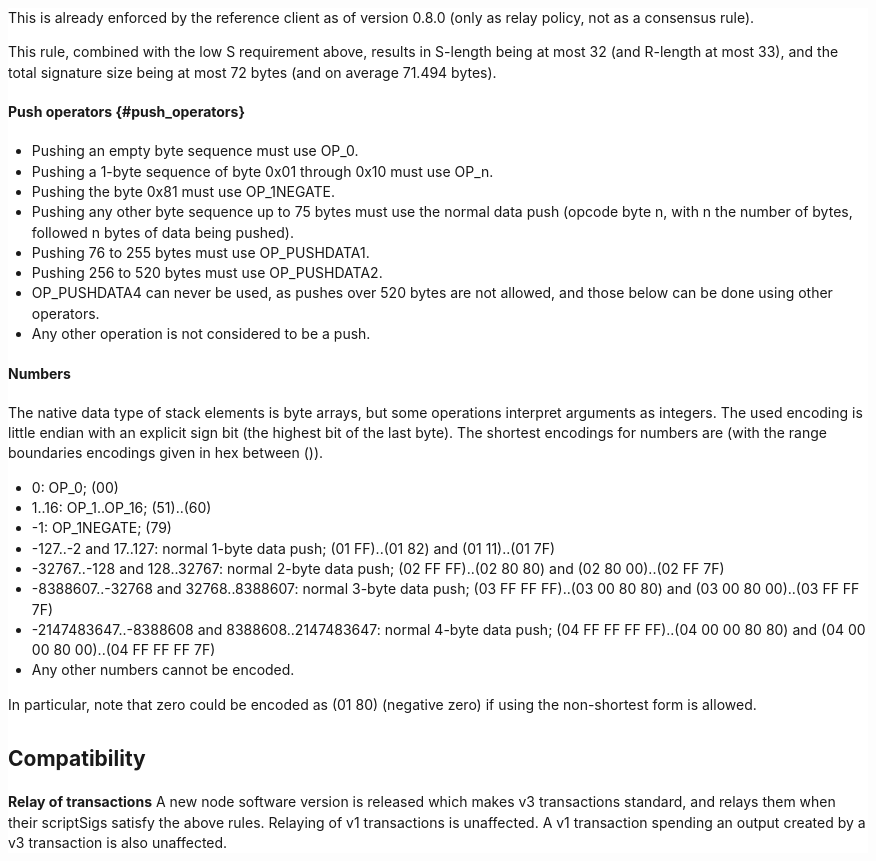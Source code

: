 This is already enforced by the reference client as of version 0.8.0
(only as relay policy, not as a consensus rule).

This rule, combined with the low S requirement above, results in
S-length being at most 32 (and R-length at most 33), and the total
signature size being at most 72 bytes (and on average 71.494 bytes).

#### Push operators {#push_operators}

-   Pushing an empty byte sequence must use OP_0.
-   Pushing a 1-byte sequence of byte 0x01 through 0x10 must use OP_n.
-   Pushing the byte 0x81 must use OP_1NEGATE.
-   Pushing any other byte sequence up to 75 bytes must use the normal
data push (opcode byte n, with n the number of bytes, followed n
bytes of data being pushed).
-   Pushing 76 to 255 bytes must use OP_PUSHDATA1.
-   Pushing 256 to 520 bytes must use OP_PUSHDATA2.
-   OP_PUSHDATA4 can never be used, as pushes over 520 bytes are not
allowed, and those below can be done using other operators.
-   Any other operation is not considered to be a push.

#### Numbers

The native data type of stack elements is byte arrays, but some
operations interpret arguments as integers. The used encoding is little
endian with an explicit sign bit (the highest bit of the last byte). The
shortest encodings for numbers are (with the range boundaries encodings
given in hex between ()).

-   0: OP_0; (00)
-   1..16: OP_1..OP_16; (51)..(60)
-   -1: OP_1NEGATE; (79)
-   -127..-2 and 17..127: normal 1-byte data push; (01 FF)..(01 82) and
(01 11)..(01 7F)
-   -32767..-128 and 128..32767: normal 2-byte data push; (02 FF
FF)..(02 80 80) and (02 80 00)..(02 FF 7F)
-   -8388607..-32768 and 32768..8388607: normal 3-byte data push; (03 FF
FF FF)..(03 00 80 80) and (03 00 80 00)..(03 FF FF 7F)
-   -2147483647..-8388608 and 8388608..2147483647: normal 4-byte data
push; (04 FF FF FF FF)..(04 00 00 80 80) and (04 00 00 80 00)..(04
FF FF FF 7F)
-   Any other numbers cannot be encoded.

In particular, note that zero could be encoded as (01 80) (negative
zero) if using the non-shortest form is allowed.

## Compatibility

**Relay of transactions** A new node software version is released which
makes v3 transactions standard, and relays them when their scriptSigs
satisfy the above rules. Relaying of v1 transactions is unaffected. A v1
transaction spending an output created by a v3 transaction is also
unaffected.
